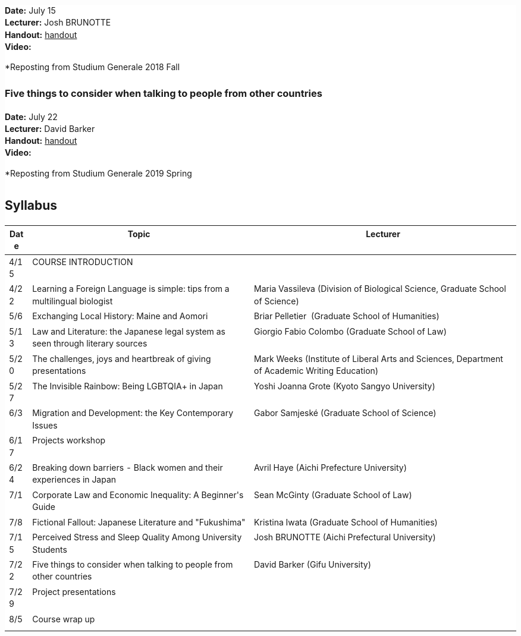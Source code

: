 **Date:** July 15  
**Lecturer:** Josh BRUNOTTE  
**Handout:** [handout](https://ocw.nagoya-u.jp/files/698/Brunotte_handout)  
**Video:**

<iframe src="https://nuvideo.media.nagoya-u.ac.jp/embed/ac9f345fa187fa6b7098185708c418ef2ddfbfdf" width="640" height="360" frameborder="0" allowfullscreen></iframe>

\*Reposting from Studium Generale 2018 Fall

### Five things to consider when talking to people from other countries

**Date:** July 22  
**Lecturer:** David Barker  
**Handout:** [handout](https://ocw.nagoya-u.jp/files/732/Barker_Handout.pdf)  
**Video:**

<iframe src="https://nuvideo.media.nagoya-u.ac.jp/embed/c15385e61a7ef1dff354bb2871bd887c61645afc" width="640" height="360" frameborder="0" allowfullscreen></iframe>

\*Reposting from Studium Generale 2019 Spring

## Syllabus

| Date | Topic                                                                          | Lecturer                                                                                      |
| ---- | ------------------------------------------------------------------------------ | --------------------------------------------------------------------------------------------- |
| 4/15 | COURSE INTRODUCTION                                                            |
| 4/22 | Learning a Foreign Language is simple: tips from a multilingual biologist      | Maria Vassileva (Division of Biological Science, Graduate School of Science)                  |
| 5/6  | Exchanging Local History: Maine and Aomori                                     | Briar Pelletier  (Graduate School of Humanities)                                              |
| 5/13 | Law and Literature: the Japanese legal system as seen through literary sources | Giorgio Fabio Colombo (Graduate School of Law)                                                |
| 5/20 | The challenges, joys and heartbreak of giving presentations                    | Mark Weeks (Institute of Liberal Arts and Sciences, Department of Academic Writing Education) |
| 5/27 | The Invisible Rainbow: Being LGBTQIA+ in Japan                                 | Yoshi Joanna Grote (Kyoto Sangyo University)                                                  |
| 6/3  | Migration and Development: the Key Contemporary Issues                         | Gabor Samjeské (Graduate School of Science)                                                   |
| 6/17 | Projects workshop                                                              |
| 6/24 | Breaking down barriers - Black women and their experiences in Japan            | Avril Haye (Aichi Prefecture University)                                                      |
| 7/1  | Corporate Law and Economic Inequality: A Beginner's Guide                      | Sean McGinty (Graduate School of Law)                                                         |
| 7/8  | Fictional Fallout: Japanese Literature and "Fukushima"                         | Kristina Iwata (Graduate School of Humanities)                                                |
| 7/15 | Perceived Stress and Sleep Quality Among University Students                   | Josh BRUNOTTE (Aichi Prefectural University)                                                  |
| 7/22 | Five things to consider when talking to people from other countries            | David Barker (Gifu University)                                                                |
| 7/29 | Project presentations                                                          |
| 8/5  | Course wrap up                                                                 |
|      |
